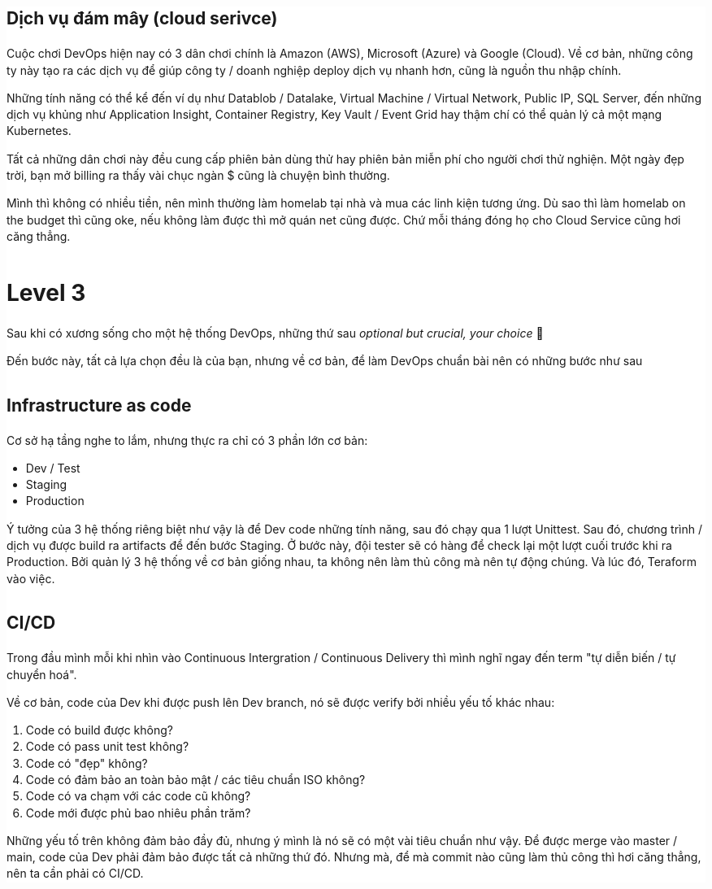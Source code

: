 ## Dịch vụ đám mây (cloud serivce)

Cuộc chơi DevOps hiện nay có 3 dân chơi chính là Amazon (AWS), Microsoft (Azure) và Google (Cloud). Về cơ bản, những công ty này tạo ra các dịch vụ để giúp công ty / doanh nghiệp deploy dịch vụ nhanh hơn, cũng là nguồn thu nhập chính.

Những tính năng có thể kể đến ví dụ như Datablob / Datalake, Virtual Machine / Virtual Network, Public IP, SQL Server, đến những dịch vụ khủng như Application Insight, Container Registry, Key Vault / Event Grid hay thậm chí có thể quản lý cả một mạng Kubernetes.

Tất cả những dân chơi này đều cung cấp phiên bản dùng thử hay phiên bản miễn phí cho người chơi thử nghiện. Một ngày đẹp trời, bạn mở billing ra thấy vài chục ngàn $ cũng là chuyện bình thường.

Mình thì không có nhiều tiền, nên mình thường làm homelab tại nhà và mua các linh kiện tương ứng. Dù sao thì làm homelab on the budget thì cũng oke, nếu không làm được thì mở quán net cũng được. Chứ mỗi tháng đóng họ cho Cloud Service cũng hơi căng thẳng.

# Level 3

Sau khi có xương sống cho một hệ thống DevOps, những thứ sau *optional but crucial, your choice* :shrug:

Đến bước này, tất cả lựa chọn đều là của bạn, nhưng về cơ bản, để làm DevOps chuẩn bài nên có những bước như sau

## Infrastructure as code

Cơ sở hạ tầng nghe to lắm, nhưng thực ra chỉ có 3 phần lớn cơ bản:
- Dev / Test
- Staging
- Production

Ý tưởng của 3 hệ thống riêng biệt như vậy là để Dev code những tính năng, sau đó chạy qua 1 lượt Unittest. Sau đó, chương trình / dịch vụ được build ra artifacts để đến bước Staging. Ở bước này, đội tester sẽ có hàng để check lại một lượt cuối trước khi ra Production. Bởi quản lý 3 hệ thống về cơ bản giống nhau, ta không nên làm thủ công mà nên tự động chúng. Và lúc đó, Teraform vào việc.

## CI/CD

Trong đầu mình mỗi khi nhìn vào Continuous Intergration / Continuous Delivery thì mình nghĩ ngay đến term "tự diễn biến / tự chuyển hoá".

Về cơ bản, code của Dev khi được push lên Dev branch, nó sẽ được verify bởi nhiều yếu tố khác nhau:
1. Code có build được không?
2. Code có pass unit test không?
3. Code có "đẹp" không?
4. Code có đảm bảo an toàn bảo mật / các tiêu chuẩn ISO không?
5. Code có va chạm với các code cũ không?
6. Code mới được phủ bao nhiêu phần trăm?

Những yếu tố trên không đảm bảo đầy đủ, nhưng ý mình là nó sẽ có một vài tiêu chuẩn như vậy. Để được merge vào master / main, code của Dev phải đảm bảo được tất cả những thứ đó. Nhưng mà, để mà commit nào cũng làm thủ công thì hơi căng thẳng, nên ta cần phải có CI/CD.
